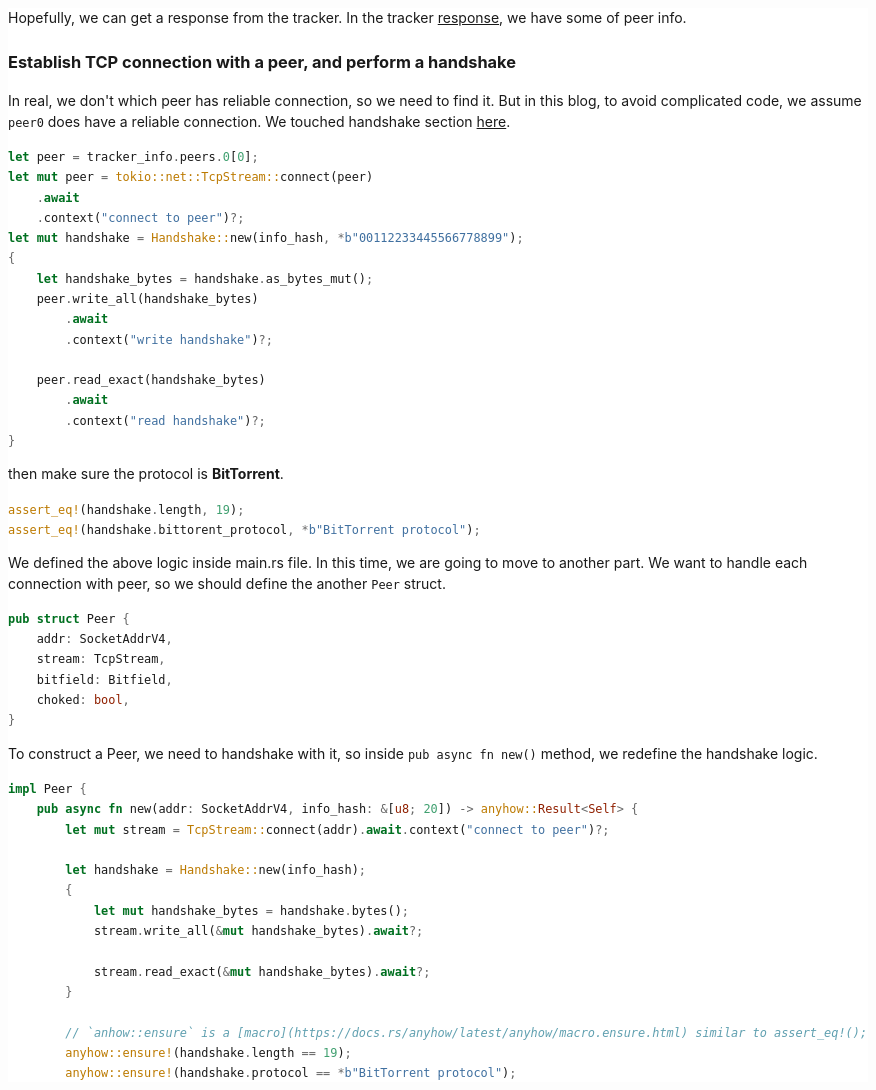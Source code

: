 Hopefully, we can get a response from the tracker. In the tracker [response](https://www.nxted.co.jp/blog/blog_detail?id=49#DefineTrackerResponse), we have some of peer info.

### Establish TCP connection with a peer, and perform a handshake

In real, we don't which peer has reliable connection, so we need to find it. But in this blog, to avoid complicated code, we assume `peer0` does have a reliable connection.
We touched handshake section [here](https://www.nxted.co.jp/blog/blog_detail?id=55#Handshake).

```rs
let peer = tracker_info.peers.0[0];
let mut peer = tokio::net::TcpStream::connect(peer)
    .await
    .context("connect to peer")?;
let mut handshake = Handshake::new(info_hash, *b"00112233445566778899");
{
    let handshake_bytes = handshake.as_bytes_mut();
    peer.write_all(handshake_bytes)
        .await
        .context("write handshake")?;

    peer.read_exact(handshake_bytes)
        .await
        .context("read handshake")?;
}
```

then make sure the protocol is **BitTorrent**.

```rs
assert_eq!(handshake.length, 19);
assert_eq!(handshake.bittorent_protocol, *b"BitTorrent protocol");
```

We defined the above logic inside main.rs file. In this time, we are going to move to another part.
We want to handle each connection with peer, so we should define the another `Peer` struct. 

```rs
pub struct Peer {
    addr: SocketAddrV4,
    stream: TcpStream,
    bitfield: Bitfield,
    choked: bool,
}
```

To construct a Peer, we need to handshake with it, so inside `pub async fn new()` method, we redefine the handshake logic.

```rs
impl Peer {
    pub async fn new(addr: SocketAddrV4, info_hash: &[u8; 20]) -> anyhow::Result<Self> {
        let mut stream = TcpStream::connect(addr).await.context("connect to peer")?;

        let handshake = Handshake::new(info_hash);
        {
            let mut handshake_bytes = handshake.bytes();
            stream.write_all(&mut handshake_bytes).await?;

            stream.read_exact(&mut handshake_bytes).await?;
        }

        // `anhow::ensure` is a [macro](https://docs.rs/anyhow/latest/anyhow/macro.ensure.html) similar to assert_eq!();
        anyhow::ensure!(handshake.length == 19);
        anyhow::ensure!(handshake.protocol == *b"BitTorrent protocol");

```